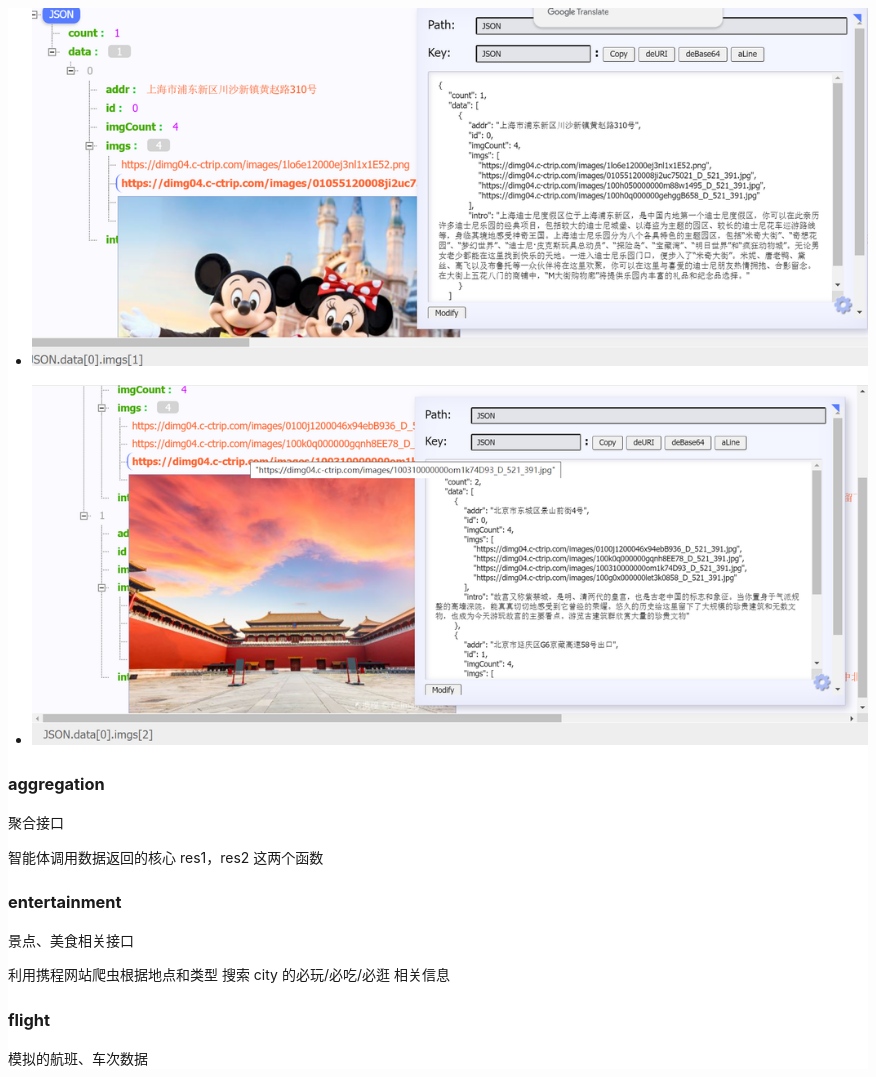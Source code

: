   - ![image-20240716231521501](README.assets/image-20240716231521501.png)

  - ![image-20240716231721913](README.assets/image-20240716231721913.png)
### aggregation
聚合接口

智能体调用数据返回的核心 res1，res2 这两个函数
### entertainment
景点、美食相关接口

利用携程网站爬虫根据地点和类型 搜索 city 的必玩/必吃/必逛 相关信息

### flight
模拟的航班、车次数据
